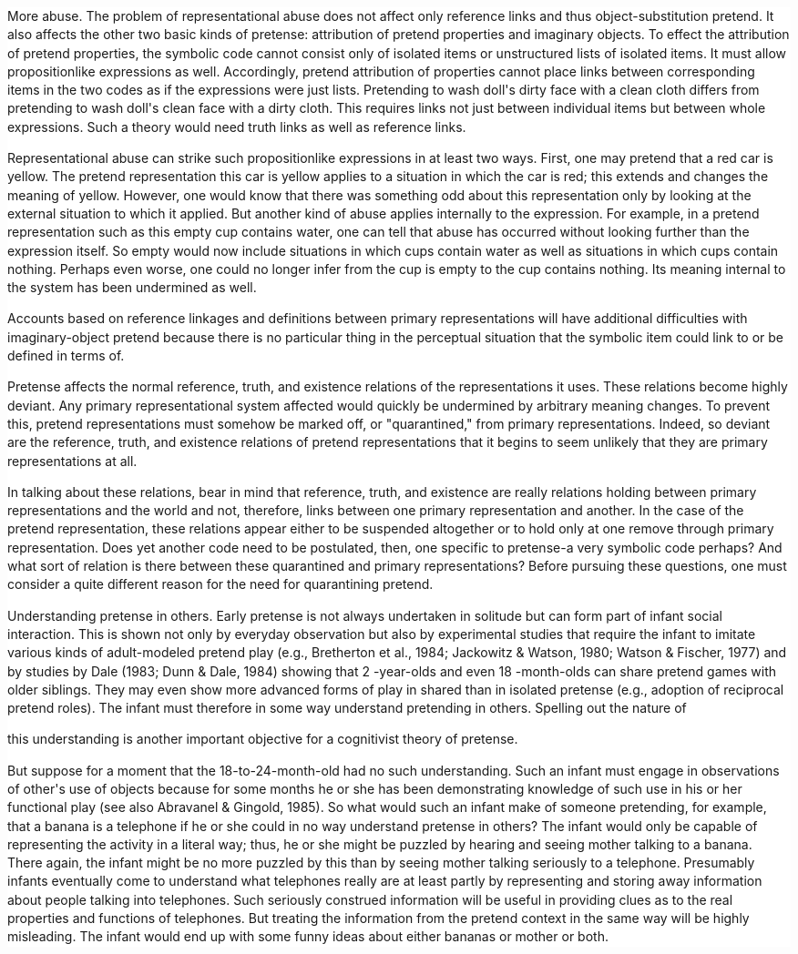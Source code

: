 More abuse. The problem of representational abuse does not affect only reference links and thus object-substitution pretend. It also affects the other two basic kinds of pretense: attribution of pretend properties and imaginary objects. To effect the attribution of pretend properties, the symbolic code cannot consist only of isolated items or unstructured lists of isolated items. It must allow propositionlike expressions as well. Accordingly, pretend attribution of properties cannot place links between corresponding items in the two codes as if the expressions were just lists. Pretending to wash doll's dirty face with a clean cloth
differs from pretending to wash doll's clean face with a dirty cloth. This requires links not just between individual items but between whole expressions. Such a theory would need truth links as well as reference links.

Representational abuse can strike such propositionlike expressions in at least two ways. First, one may pretend that a red car is yellow. The pretend representation this car is yellow applies to a situation in which the car is red; this extends and changes the meaning of yellow. However, one would know that there was something odd about this representation only by looking at the external situation to which it applied. But another kind of abuse applies internally to the expression. For example, in a pretend representation such as this empty cup contains water, one can tell that abuse has occurred without looking further than the expression itself. So empty would now include situations in which cups contain water as well as situations in which cups contain nothing. Perhaps even worse, one could no longer infer from the cup is empty to the cup contains nothing. Its meaning internal to the system has been undermined as well.

Accounts based on reference linkages and definitions between primary representations will have additional difficulties with imaginary-object pretend because there is no particular thing in the perceptual situation that the symbolic item could link to or be defined in terms of.

Pretense affects the normal reference, truth, and existence relations of the representations it uses. These relations become highly deviant. Any primary representational system affected would quickly be undermined by arbitrary meaning changes. To prevent this, pretend representations must somehow be marked off, or "quarantined," from primary representations. Indeed, so deviant are the reference, truth, and existence relations of pretend representations that it begins to seem unlikely that they are primary representations at all.

In talking about these relations, bear in mind that reference, truth, and existence are really relations holding between primary representations and the world and not, therefore, links between one primary representation and another. In the case of the pretend representation, these relations appear either to be suspended altogether or to hold only at one remove through primary representation. Does yet another code need to be postulated, then, one specific to pretense-a very symbolic code perhaps? And what sort of relation is there between these quarantined and primary representations? Before pursuing these questions, one must consider a quite different reason for the need for quarantining pretend.

Understanding pretense in others. Early pretense is not always undertaken in solitude but can form part of infant social interaction. This is shown not only by everyday observation but also by experimental studies that require the infant to imitate various kinds of adult-modeled pretend play (e.g., Bretherton et al., 1984; Jackowitz \& Watson, 1980; Watson \& Fischer, 1977) and by studies by Dale (1983; Dunn \& Dale, 1984) showing that 2 -year-olds and even 18 -month-olds can share pretend games with older siblings. They may even show more advanced forms of play in shared than in isolated pretense (e.g., adoption of reciprocal pretend roles). The infant must therefore in some way understand pretending in others. Spelling out the nature of

this understanding is another important objective for a cognitivist theory of pretense.

But suppose for a moment that the 18-to-24-month-old had no such understanding. Such an infant must engage in observations of other's use of objects because for some months he or she has been demonstrating knowledge of such use in his or her functional play (see also Abravanel \& Gingold, 1985). So what would such an infant make of someone pretending, for example, that a banana is a telephone if he or she could in no way understand pretense in others? The infant would only be capable of representing the activity in a literal way; thus, he or she might be puzzled by hearing and seeing mother talking to a banana. There again, the infant might be no more puzzled by this than by seeing mother talking seriously to a telephone. Presumably infants eventually come to understand what telephones really are at least partly by representing and storing away information about people talking into telephones. Such seriously construed information will be useful in providing clues as to the real properties and functions of telephones. But treating the information from the pretend context in the same way will be highly misleading. The infant would end up with some funny ideas about either bananas or mother or both.
